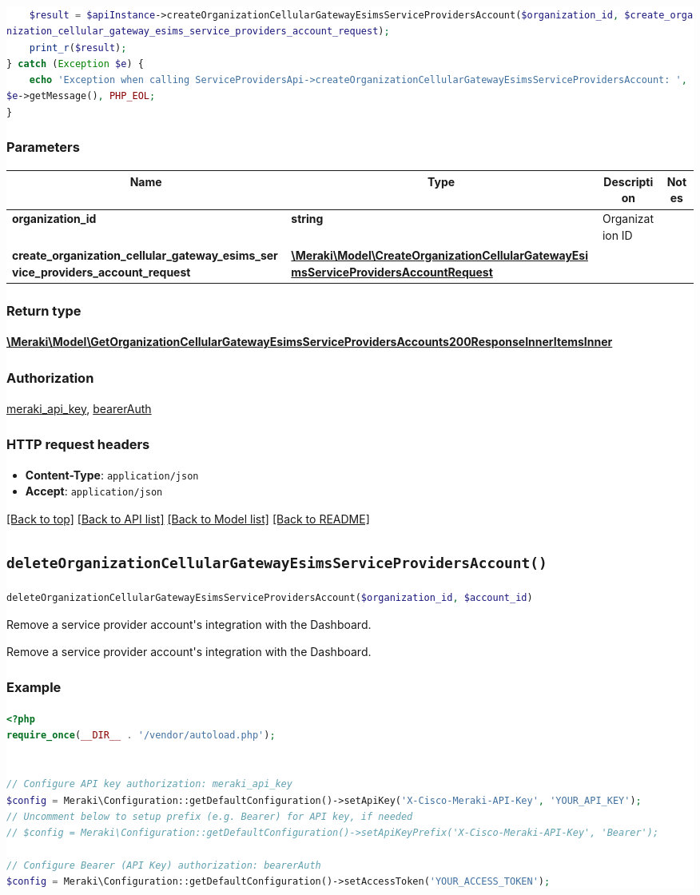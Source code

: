 ```php
    $result = $apiInstance->createOrganizationCellularGatewayEsimsServiceProvidersAccount($organization_id, $create_organization_cellular_gateway_esims_service_providers_account_request);
    print_r($result);
} catch (Exception $e) {
    echo 'Exception when calling ServiceProvidersApi->createOrganizationCellularGatewayEsimsServiceProvidersAccount: ', $e->getMessage(), PHP_EOL;
}
```

### Parameters

| Name | Type | Description  | Notes |
| ------------- | ------------- | ------------- | ------------- |
| **organization_id** | **string**| Organization ID | |
| **create_organization_cellular_gateway_esims_service_providers_account_request** | [**\Meraki\Model\CreateOrganizationCellularGatewayEsimsServiceProvidersAccountRequest**](../Model/CreateOrganizationCellularGatewayEsimsServiceProvidersAccountRequest.md)|  | |

### Return type

[**\Meraki\Model\GetOrganizationCellularGatewayEsimsServiceProvidersAccounts200ResponseInnerItemsInner**](../Model/GetOrganizationCellularGatewayEsimsServiceProvidersAccounts200ResponseInnerItemsInner.md)

### Authorization

[meraki_api_key](../../README.md#meraki_api_key), [bearerAuth](../../README.md#bearerAuth)

### HTTP request headers

- **Content-Type**: `application/json`
- **Accept**: `application/json`

[[Back to top]](#) [[Back to API list]](../../README.md#endpoints)
[[Back to Model list]](../../README.md#models)
[[Back to README]](../../README.md)

## `deleteOrganizationCellularGatewayEsimsServiceProvidersAccount()`

```php
deleteOrganizationCellularGatewayEsimsServiceProvidersAccount($organization_id, $account_id)
```

Remove a service provider account's integration with the Dashboard.

Remove a service provider account's integration with the Dashboard.

### Example

```php
<?php
require_once(__DIR__ . '/vendor/autoload.php');


// Configure API key authorization: meraki_api_key
$config = Meraki\Configuration::getDefaultConfiguration()->setApiKey('X-Cisco-Meraki-API-Key', 'YOUR_API_KEY');
// Uncomment below to setup prefix (e.g. Bearer) for API key, if needed
// $config = Meraki\Configuration::getDefaultConfiguration()->setApiKeyPrefix('X-Cisco-Meraki-API-Key', 'Bearer');

// Configure Bearer (API Key) authorization: bearerAuth
$config = Meraki\Configuration::getDefaultConfiguration()->setAccessToken('YOUR_ACCESS_TOKEN');


```